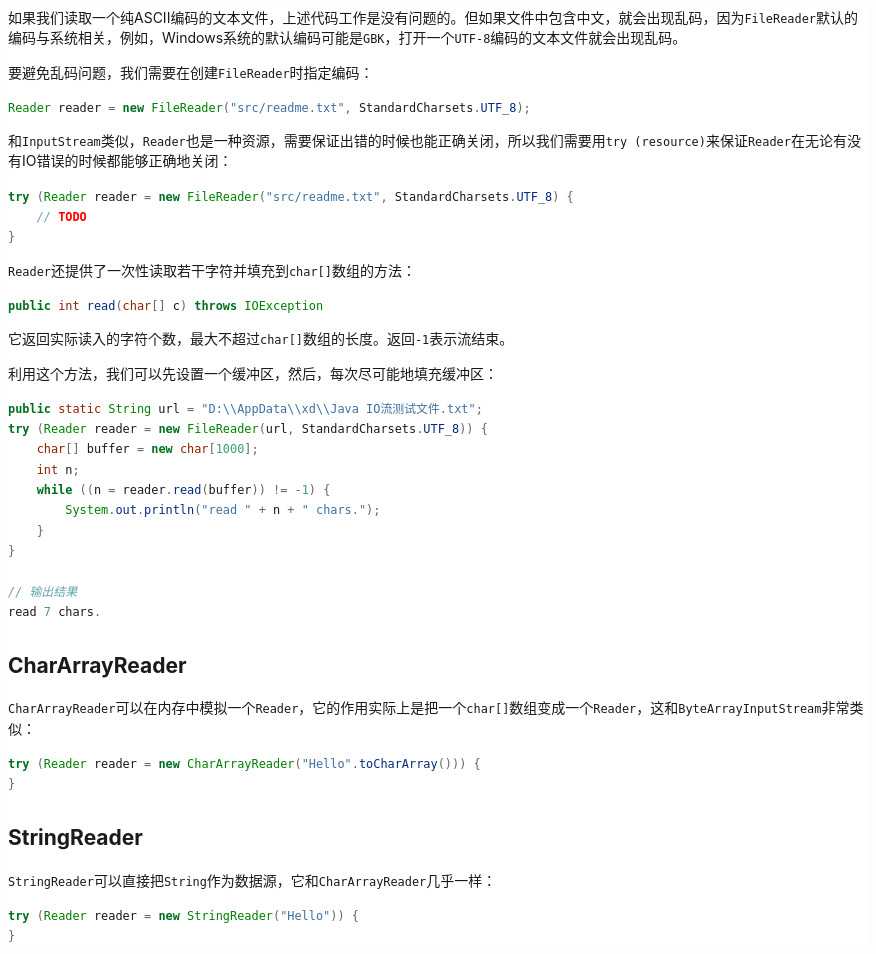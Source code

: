如果我们读取一个纯ASCII编码的文本文件，上述代码工作是没有问题的。但如果文件中包含中文，就会出现乱码，因为`FileReader`默认的编码与系统相关，例如，Windows系统的默认编码可能是`GBK`，打开一个`UTF-8`编码的文本文件就会出现乱码。

要避免乱码问题，我们需要在创建`FileReader`时指定编码：

```java
Reader reader = new FileReader("src/readme.txt", StandardCharsets.UTF_8);
```

和`InputStream`类似，`Reader`也是一种资源，需要保证出错的时候也能正确关闭，所以我们需要用`try (resource)`来保证`Reader`在无论有没有IO错误的时候都能够正确地关闭：

```java
try (Reader reader = new FileReader("src/readme.txt", StandardCharsets.UTF_8) {
    // TODO
}
```

`Reader`还提供了一次性读取若干字符并填充到`char[]`数组的方法：

```java
public int read(char[] c) throws IOException
```

它返回实际读入的字符个数，最大不超过`char[]`数组的长度。返回`-1`表示流结束。

利用这个方法，我们可以先设置一个缓冲区，然后，每次尽可能地填充缓冲区：

```java
public static String url = "D:\\AppData\\xd\\Java IO流测试文件.txt";
try (Reader reader = new FileReader(url, StandardCharsets.UTF_8)) {
    char[] buffer = new char[1000];
    int n;
    while ((n = reader.read(buffer)) != -1) {
        System.out.println("read " + n + " chars.");
    }
}

// 输出结果
read 7 chars.
```

## **CharArrayReader**

`CharArrayReader`可以在内存中模拟一个`Reader`，它的作用实际上是把一个`char[]`数组变成一个`Reader`，这和`ByteArrayInputStream`非常类似：

```java
try (Reader reader = new CharArrayReader("Hello".toCharArray())) {
}
```

## **StringReader**

`StringReader`可以直接把`String`作为数据源，它和`CharArrayReader`几乎一样：

```java
try (Reader reader = new StringReader("Hello")) {
}
```
